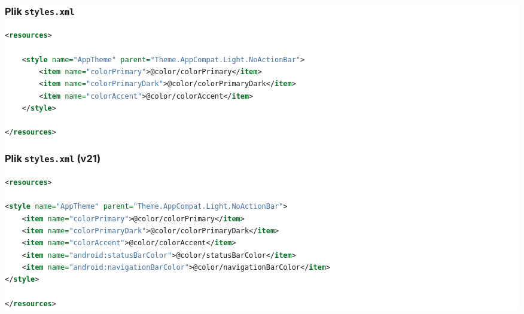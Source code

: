 ### Plik `styles.xml`

```xml
<resources>

    <style name="AppTheme" parent="Theme.AppCompat.Light.NoActionBar">
        <item name="colorPrimary">@color/colorPrimary</item>
        <item name="colorPrimaryDark">@color/colorPrimaryDark</item>
        <item name="colorAccent">@color/colorAccent</item>
    </style>

</resources>
```

### Plik `styles.xml` (v21)

```xml
<resources>

<style name="AppTheme" parent="Theme.AppCompat.Light.NoActionBar">
    <item name="colorPrimary">@color/colorPrimary</item>
    <item name="colorPrimaryDark">@color/colorPrimaryDark</item>
    <item name="colorAccent">@color/colorAccent</item>
    <item name="android:statusBarColor">@color/statusBarColor</item>
    <item name="android:navigationBarColor">@color/navigationBarColor</item>
</style>

</resources>
```
